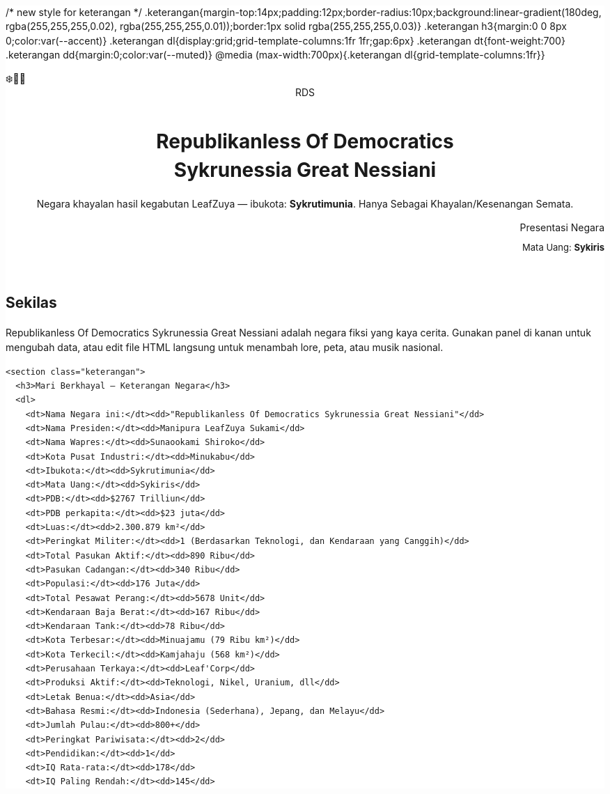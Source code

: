 /* new style for keterangan */
.keterangan{margin-top:14px;padding:12px;border-radius:10px;background:linear-gradient(180deg, rgba(255,255,255,0.02), rgba(255,255,255,0.01));border:1px solid rgba(255,255,255,0.03)}
.keterangan h3{margin:0 0 8px 0;color:var(--accent)}
.keterangan dl{display:grid;grid-template-columns:1fr 1fr;gap:6px}
.keterangan dt{font-weight:700}
.keterangan dd{margin:0;color:var(--muted)}
@media (max-width:700px){.keterangan dl{grid-template-columns:1fr}}

  </style>
</head>
<body>
  
  <div class="top-crown">❄️👑🌿</div>  <div class="container">
    <header>
      <div class="logo">RDS</div>
      <div>
        <h1>Republikanless Of Democratics <br>Sykrunessia Great Nessiani</h1>
        <p class="lead">Negara khayalan hasil kegabutan LeafZuya — ibukota: <strong>Sykrutimunia</strong>. Hanya Sebagai Khayalan/Kesenangan Semata.</p>
      </div>
      <div style="margin-left:auto;text-align:right">
        <div class="banner">Presentasi Negara</div>
        <div style="margin-top:8px;color:var(--muted);font-size:13px">Mata Uang: <strong>Sykiris</strong></div>
      </div>
    </header><div class="grid">
  <main class="card">
    <section>
      <h2 style="margin-top:0">Sekilas</h2>
      <p>Republikanless Of Democratics Sykrunessia Great Nessiani adalah negara fiksi yang kaya cerita. Gunakan panel di kanan untuk mengubah data, atau edit file HTML langsung untuk menambah lore, peta, atau musik nasional.</p>
    </section>

    <section class="keterangan">
      <h3>Mari Berkhayal — Keterangan Negara</h3>
      <dl>
        <dt>Nama Negara ini:</dt><dd>"Republikanless Of Democratics Sykrunessia Great Nessiani"</dd>
        <dt>Nama Presiden:</dt><dd>Manipura LeafZuya Sukami</dd>
        <dt>Nama Wapres:</dt><dd>Sunaookami Shiroko</dd>
        <dt>Kota Pusat Industri:</dt><dd>Minukabu</dd>
        <dt>Ibukota:</dt><dd>Sykrutimunia</dd>
        <dt>Mata Uang:</dt><dd>Sykiris</dd>
        <dt>PDB:</dt><dd>$2767 Trilliun</dd>
        <dt>PDB perkapita:</dt><dd>$23 juta</dd>
        <dt>Luas:</dt><dd>2.300.879 km²</dd>
        <dt>Peringkat Militer:</dt><dd>1 (Berdasarkan Teknologi, dan Kendaraan yang Canggih)</dd>
        <dt>Total Pasukan Aktif:</dt><dd>890 Ribu</dd>
        <dt>Pasukan Cadangan:</dt><dd>340 Ribu</dd>
        <dt>Populasi:</dt><dd>176 Juta</dd>
        <dt>Total Pesawat Perang:</dt><dd>5678 Unit</dd>
        <dt>Kendaraan Baja Berat:</dt><dd>167 Ribu</dd>
        <dt>Kendaraan Tank:</dt><dd>78 Ribu</dd>
        <dt>Kota Terbesar:</dt><dd>Minuajamu (79 Ribu km²)</dd>
        <dt>Kota Terkecil:</dt><dd>Kamjahaju (568 km²)</dd>
        <dt>Perusahaan Terkaya:</dt><dd>Leaf'Corp</dd>
        <dt>Produksi Aktif:</dt><dd>Teknologi, Nikel, Uranium, dll</dd>
        <dt>Letak Benua:</dt><dd>Asia</dd>
        <dt>Bahasa Resmi:</dt><dd>Indonesia (Sederhana), Jepang, dan Melayu</dd>
        <dt>Jumlah Pulau:</dt><dd>800+</dd>
        <dt>Peringkat Pariwisata:</dt><dd>2</dd>
        <dt>Pendidikan:</dt><dd>1</dd>
        <dt>IQ Rata-rata:</dt><dd>178</dd>
        <dt>IQ Paling Rendah:</dt><dd>145</dd>